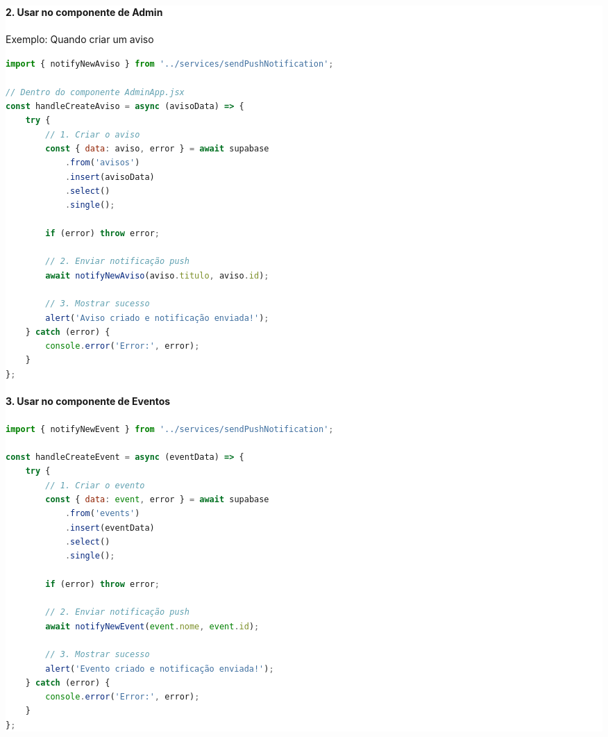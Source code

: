 ```javascript
```

#### 2. Usar no componente de Admin

Exemplo: Quando criar um aviso

```javascript
import { notifyNewAviso } from '../services/sendPushNotification';

// Dentro do componente AdminApp.jsx
const handleCreateAviso = async (avisoData) => {
    try {
        // 1. Criar o aviso
        const { data: aviso, error } = await supabase
            .from('avisos')
            .insert(avisoData)
            .select()
            .single();
        
        if (error) throw error;
        
        // 2. Enviar notificação push
        await notifyNewAviso(aviso.titulo, aviso.id);
        
        // 3. Mostrar sucesso
        alert('Aviso criado e notificação enviada!');
    } catch (error) {
        console.error('Error:', error);
    }
};
```

#### 3. Usar no componente de Eventos

```javascript
import { notifyNewEvent } from '../services/sendPushNotification';

const handleCreateEvent = async (eventData) => {
    try {
        // 1. Criar o evento
        const { data: event, error } = await supabase
            .from('events')
            .insert(eventData)
            .select()
            .single();
        
        if (error) throw error;
        
        // 2. Enviar notificação push
        await notifyNewEvent(event.nome, event.id);
        
        // 3. Mostrar sucesso
        alert('Evento criado e notificação enviada!');
    } catch (error) {
        console.error('Error:', error);
    }
};
```
